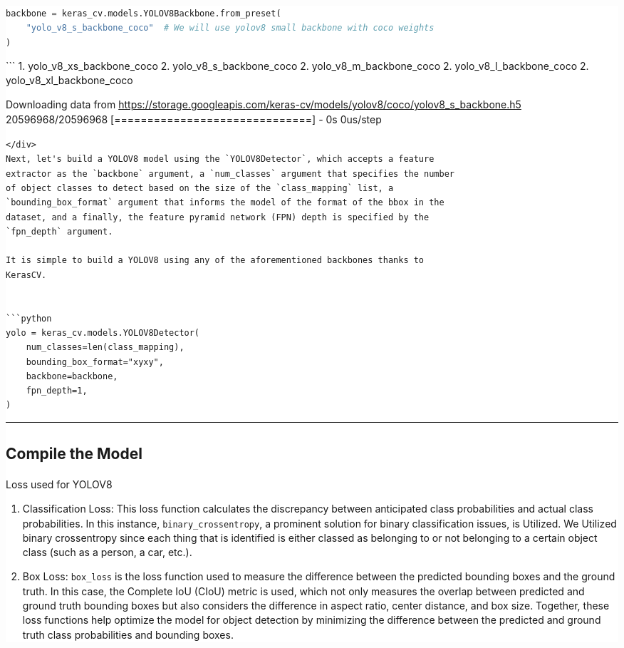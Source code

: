 ```python
backbone = keras_cv.models.YOLOV8Backbone.from_preset(
    "yolo_v8_s_backbone_coco"  # We will use yolov8 small backbone with coco weights
)
```
<div class="k-default-codeblock">
```
1.   yolo_v8_xs_backbone_coco
2.   yolo_v8_s_backbone_coco
2.   yolo_v8_m_backbone_coco
2.   yolo_v8_l_backbone_coco
2.   yolo_v8_xl_backbone_coco

Downloading data from https://storage.googleapis.com/keras-cv/models/yolov8/coco/yolov8_s_backbone.h5
20596968/20596968 [==============================] - 0s 0us/step

```
</div>
Next, let's build a YOLOV8 model using the `YOLOV8Detector`, which accepts a feature
extractor as the `backbone` argument, a `num_classes` argument that specifies the number
of object classes to detect based on the size of the `class_mapping` list, a
`bounding_box_format` argument that informs the model of the format of the bbox in the
dataset, and a finally, the feature pyramid network (FPN) depth is specified by the
`fpn_depth` argument.

It is simple to build a YOLOV8 using any of the aforementioned backbones thanks to
KerasCV.


```python
yolo = keras_cv.models.YOLOV8Detector(
    num_classes=len(class_mapping),
    bounding_box_format="xyxy",
    backbone=backbone,
    fpn_depth=1,
)
```

---
## Compile the Model

Loss used for YOLOV8


1. Classification Loss: This loss function calculates the discrepancy between anticipated
class probabilities and actual class probabilities. In this instance,
`binary_crossentropy`, a prominent solution for binary classification issues, is
Utilized. We Utilized binary crossentropy since each thing that is identified is either
classed as belonging to or not belonging to a certain object class (such as a person, a
car, etc.).

2. Box Loss: `box_loss` is the loss function used to measure the difference between the
predicted bounding boxes and the ground truth. In this case, the Complete IoU (CIoU)
metric is used, which not only measures the overlap between predicted and ground truth
bounding boxes but also considers the difference in aspect ratio, center distance, and
box size. Together, these loss functions help optimize the model for object detection by
minimizing the difference between the predicted and ground truth class probabilities and
bounding boxes.
